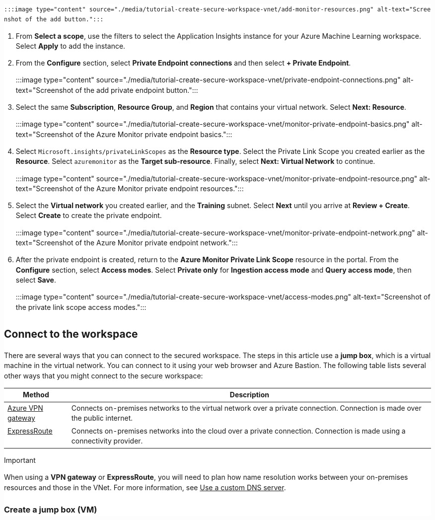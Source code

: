     :::image type="content" source="./media/tutorial-create-secure-workspace-vnet/add-monitor-resources.png" alt-text="Screenshot of the add button.":::

1. From __Select a scope__, use the filters to select the Application Insights instance for your Azure Machine Learning workspace. Select __Apply__ to add the instance.
1. From the __Configure__ section, select __Private Endpoint connections__ and then select __+ Private Endpoint__.

    :::image type="content" source="./media/tutorial-create-secure-workspace-vnet/private-endpoint-connections.png" alt-text="Screenshot of the add private endpoint button.":::

1. Select the same __Subscription__, __Resource Group__, and __Region__ that contains your virtual network. Select __Next: Resource__.

    :::image type="content" source="./media/tutorial-create-secure-workspace-vnet/monitor-private-endpoint-basics.png" alt-text="Screenshot of the Azure Monitor private endpoint basics.":::

1. Select `Microsoft.insights/privateLinkScopes` as the __Resource type__. Select the Private Link Scope you created earlier as the __Resource__. Select `azuremonitor` as the __Target sub-resource__. Finally, select __Next: Virtual Network__ to continue.

    :::image type="content" source="./media/tutorial-create-secure-workspace-vnet/monitor-private-endpoint-resource.png" alt-text="Screenshot of the Azure Monitor private endpoint resources.":::

1. Select the __Virtual network__ you created earlier, and the __Training__ subnet. Select __Next__ until you arrive at __Review + Create__. Select __Create__ to create the private endpoint.

    :::image type="content" source="./media/tutorial-create-secure-workspace-vnet/monitor-private-endpoint-network.png" alt-text="Screenshot of the Azure Monitor private endpoint network.":::

1. After the private endpoint is created, return to the __Azure Monitor Private Link Scope__ resource in the portal. From the __Configure__ section, select __Access modes__. Select __Private only__ for __Ingestion access mode__ and __Query access mode__, then select __Save__.

    :::image type="content" source="./media/tutorial-create-secure-workspace-vnet/access-modes.png" alt-text="Screenshot of the private link scope access modes.":::

## Connect to the workspace

There are several ways that you can connect to the secured workspace. The steps in this article use a __jump box__, which is a virtual machine in the virtual network. You can connect to it using your web browser and Azure Bastion. The following table lists several other ways that you might connect to the secure workspace:

| Method | Description |
| ----- | ----- |
| [Azure VPN gateway](../vpn-gateway/vpn-gateway-about-vpngateways.md) | Connects on-premises networks to the virtual network over a private connection. Connection is made over the public internet. |
| [ExpressRoute](https://azure.microsoft.com/services/expressroute/) | Connects on-premises networks into the cloud over a private connection. Connection is made using a connectivity provider. |

> [!IMPORTANT]
> When using a __VPN gateway__ or __ExpressRoute__, you will need to plan how name resolution works between your on-premises resources and those in the VNet. For more information, see [Use a custom DNS server](how-to-custom-dns.md).

### Create a jump box (VM)
